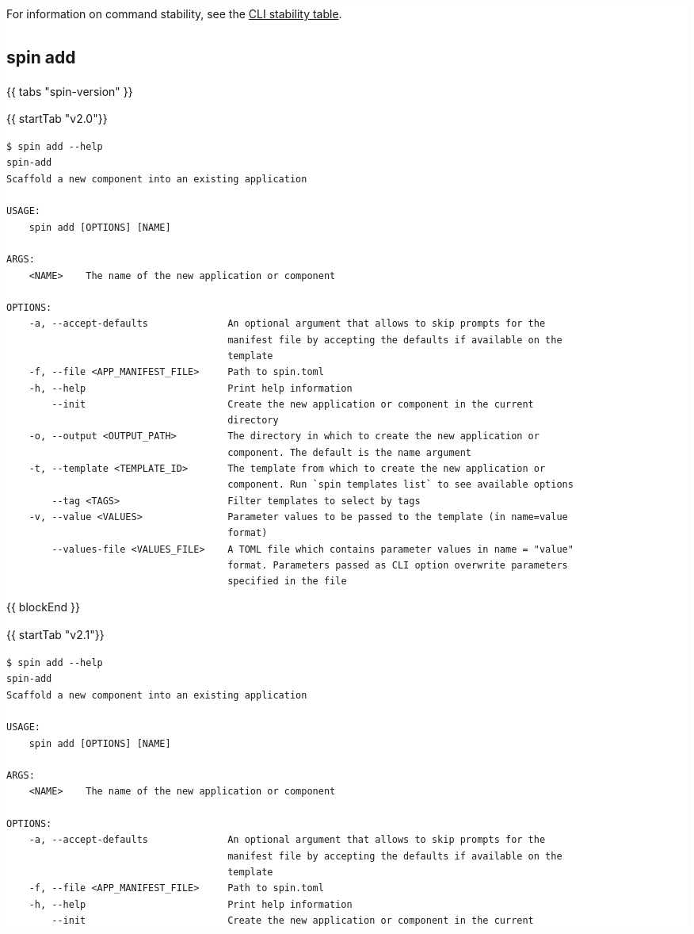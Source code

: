For information on command stability, see the [CLI stability table](#cli-stability-table).


## spin add

{{ tabs "spin-version" }}

{{ startTab "v2.0"}}



```console
$ spin add --help
spin-add 
Scaffold a new component into an existing application

USAGE:
    spin add [OPTIONS] [NAME]

ARGS:
    <NAME>    The name of the new application or component

OPTIONS:
    -a, --accept-defaults              An optional argument that allows to skip prompts for the
                                       manifest file by accepting the defaults if available on the
                                       template
    -f, --file <APP_MANIFEST_FILE>     Path to spin.toml
    -h, --help                         Print help information
        --init                         Create the new application or component in the current
                                       directory
    -o, --output <OUTPUT_PATH>         The directory in which to create the new application or
                                       component. The default is the name argument
    -t, --template <TEMPLATE_ID>       The template from which to create the new application or
                                       component. Run `spin templates list` to see available options
        --tag <TAGS>                   Filter templates to select by tags
    -v, --value <VALUES>               Parameter values to be passed to the template (in name=value
                                       format)
        --values-file <VALUES_FILE>    A TOML file which contains parameter values in name = "value"
                                       format. Parameters passed as CLI option overwrite parameters
                                       specified in the file
```

{{ blockEnd }}

{{ startTab "v2.1"}}



```console
$ spin add --help
spin-add 
Scaffold a new component into an existing application

USAGE:
    spin add [OPTIONS] [NAME]

ARGS:
    <NAME>    The name of the new application or component

OPTIONS:
    -a, --accept-defaults              An optional argument that allows to skip prompts for the
                                       manifest file by accepting the defaults if available on the
                                       template
    -f, --file <APP_MANIFEST_FILE>     Path to spin.toml
    -h, --help                         Print help information
        --init                         Create the new application or component in the current
```